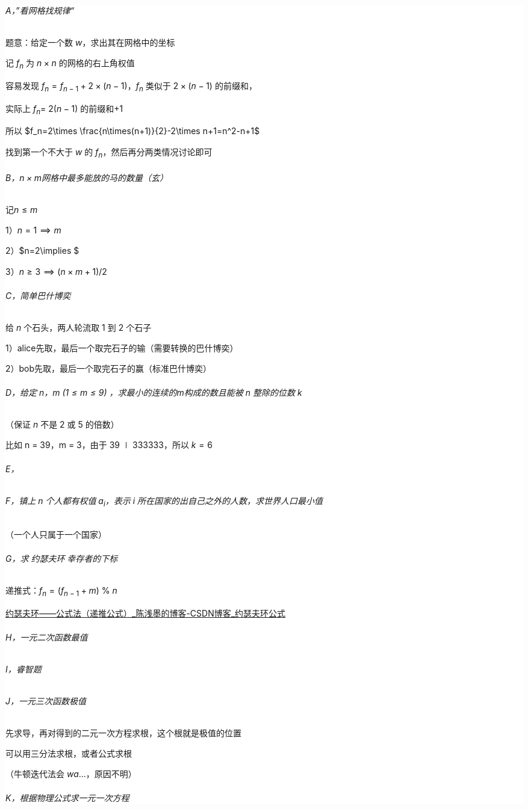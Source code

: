 ###### A，”看网格找规律“

题意：给定一个数 $w$，求出其在网格中的坐标

记 $f_n$ 为 $n\times n$ 的网格的右上角权值

容易发现 $f_n=f_{n-1}+2\times(n-1)$，$f_n$ 类似于 $2\times(n-1)$ 的前缀和，

实际上 $f_n=$ $2(n-1)$ 的前缀和+1

所以 $f_n=2\times \frac{n\times(n+1)}{2}-2\times n+1=n^2-n+1$ 

找到第一个不大于 $w$ 的 $f_n$，然后再分两类情况讨论即可

###### B，$n\times m$网格中最多能放的马的数量（玄）

记$n\le m$

1）$n=1\implies m$ 

2）$n=2\implies $

3）$n\ge 3\implies (n\times m+1)/2$

###### C，简单巴什博奕

给 $n$ 个石头，两人轮流取 $1$ 到 $2$ 个石子

1）alice先取，最后一个取完石子的输（需要转换的巴什博奕）

2）bob先取，最后一个取完石子的赢（标准巴什博奕）

###### D，给定 n，m $(1\le m\le9)$ ，求最小的连续的m构成的数且能被 n 整除的位数 k

（保证 $n$ 不是 2 或 5 的倍数）

比如 n = 39，m = 3，由于 $39\mid 333333$，所以 $k=6$

###### E，

###### F，镇上 $n$ 个人都有权值 $a_i$，表示 i 所在国家的出自己之外的人数，求世界人口最小值

（一个人只属于一个国家）

###### G，求 约瑟夫环 幸存者的下标

递推式：$f_{n}=(f_{n-1}+m)~\%~n$

[约瑟夫环——公式法（递推公式）_陈浅墨的博客-CSDN博客_约瑟夫环公式](https://blog.csdn.net/u011500062/article/details/72855826)

###### H，一元二次函数最值

###### I，睿智题

###### J，一元三次函数极值

先求导，再对得到的二元一次方程求根，这个根就是极值的位置

可以用三分法求根，或者公式求根

（牛顿迭代法会 $wa...$，原因不明）

###### K，根据物理公式求一元一次方程
